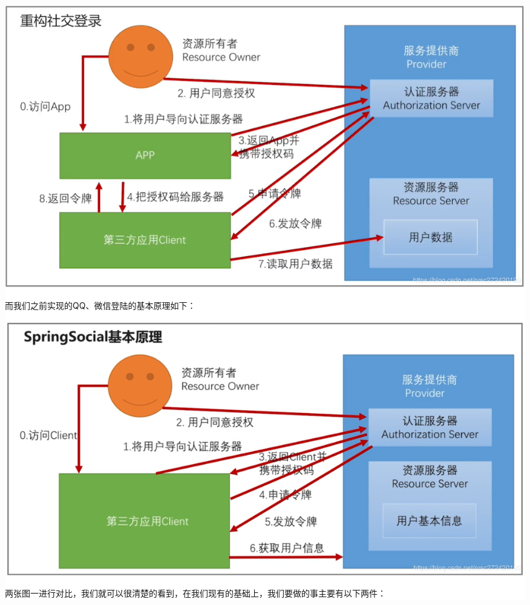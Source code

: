 ![在这里插入图片描述](README_images/6/20191021221427630.png)

而我们之前实现的QQ、微信登陆的基本原理如下：

![在这里插入图片描述](README_images/6/20191021222036720.png)

两张图一进行对比，我们就可以很清楚的看到，在我们现有的基础上，我们要做的事主要有以下两件：
